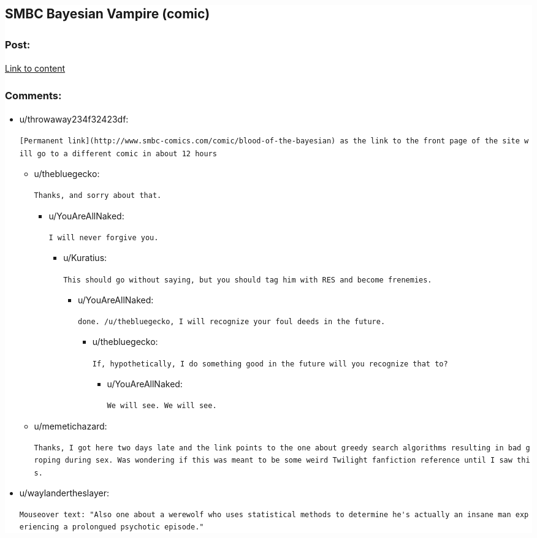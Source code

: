 ## SMBC Bayesian Vampire (comic)

### Post:

[Link to content](http://www.smbc-comics.com/#comic)

### Comments:

- u/throwaway234f32423df:
  ```
  [Permanent link](http://www.smbc-comics.com/comic/blood-of-the-bayesian) as the link to the front page of the site will go to a different comic in about 12 hours
  ```

  - u/thebluegecko:
    ```
    Thanks, and sorry about that.
    ```

    - u/YouAreAllNaked:
      ```
      I will never forgive you.
      ```

      - u/Kuratius:
        ```
        This should go without saying, but you should tag him with RES and become frenemies.
        ```

        - u/YouAreAllNaked:
          ```
          done. /u/thebluegecko, I will recognize your foul deeds in the future.
          ```

          - u/thebluegecko:
            ```
            If, hypothetically, I do something good in the future will you recognize that to?
            ```

            - u/YouAreAllNaked:
              ```
              We will see. We will see.
              ```

  - u/memetichazard:
    ```
    Thanks, I got here two days late and the link points to the one about greedy search algorithms resulting in bad groping during sex. Was wondering if this was meant to be some weird Twilight fanfiction reference until I saw this.
    ```

- u/waylandertheslayer:
  ```
  Mouseover text: "Also one about a werewolf who uses statistical methods to determine he's actually an insane man experiencing a prolongued psychotic episode."
  ```
